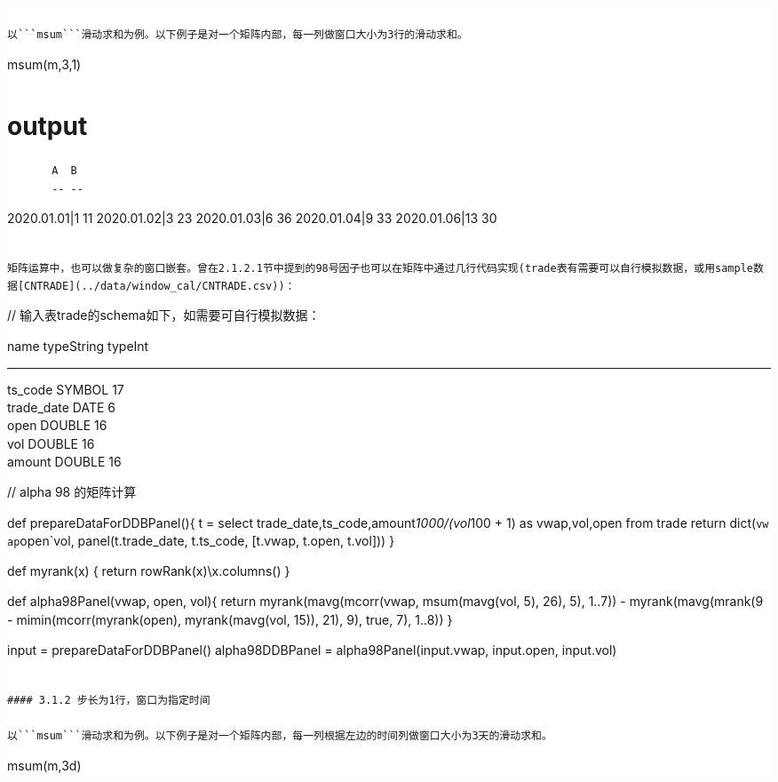 ```

以```msum```滑动求和为例。以下例子是对一个矩阵内部，每一列做窗口大小为3行的滑动求和。

```
msum(m,3,1)

# output

           A  B 
           -- --
2020.01.01|1  11
2020.01.02|3  23
2020.01.03|6  36
2020.01.04|9  33
2020.01.06|13 30
```

矩阵运算中，也可以做复杂的窗口嵌套。曾在2.1.2.1节中提到的98号因子也可以在矩阵中通过几行代码实现(trade表有需要可以自行模拟数据，或用sample数据[CNTRADE](../data/window_cal/CNTRADE.csv))：

```
// 输入表trade的schema如下，如需要可自行模拟数据：

name       typeString typeInt 
---------- ---------- ------- 
ts_code    SYMBOL     17             
trade_date DATE       6              
open       DOUBLE     16             
vol        DOUBLE     16             
amount     DOUBLE     16   

// alpha 98 的矩阵计算

def prepareDataForDDBPanel(){
	t = select trade_date,ts_code,amount*1000/(vol*100 + 1) as vwap,vol,open from trade 
	return dict(`vwap`open`vol, panel(t.trade_date, t.ts_code, [t.vwap, t.open, t.vol]))
}

def myrank(x) {
	return rowRank(x)\x.columns()
}

def alpha98Panel(vwap, open, vol){
	return myrank(mavg(mcorr(vwap, msum(mavg(vol, 5), 26), 5), 1..7)) - myrank(mavg(mrank(9 - mimin(mcorr(myrank(open), myrank(mavg(vol, 15)), 21), 9), true, 7), 1..8))
}

input = prepareDataForDDBPanel()
alpha98DDBPanel = alpha98Panel(input.vwap, input.open, input.vol)
 ```

#### 3.1.2 步长为1行，窗口为指定时间

以```msum```滑动求和为例。以下例子是对一个矩阵内部，每一列根据左边的时间列做窗口大小为3天的滑动求和。

```
msum(m,3d)
